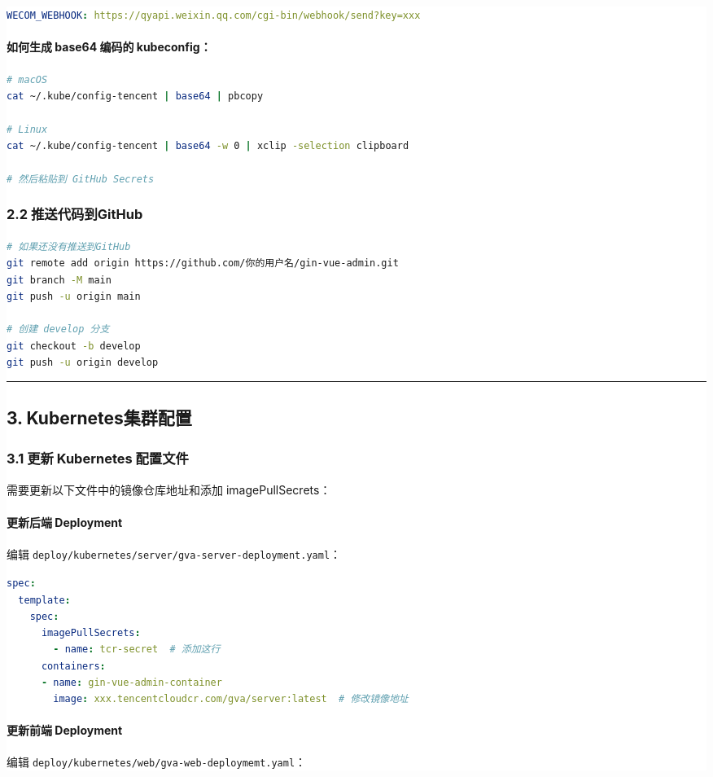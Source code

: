 ```yaml
WECOM_WEBHOOK: https://qyapi.weixin.qq.com/cgi-bin/webhook/send?key=xxx
```

#### 如何生成 base64 编码的 kubeconfig：

```bash
# macOS
cat ~/.kube/config-tencent | base64 | pbcopy

# Linux
cat ~/.kube/config-tencent | base64 -w 0 | xclip -selection clipboard

# 然后粘贴到 GitHub Secrets
```

### 2.2 推送代码到GitHub

```bash
# 如果还没有推送到GitHub
git remote add origin https://github.com/你的用户名/gin-vue-admin.git
git branch -M main
git push -u origin main

# 创建 develop 分支
git checkout -b develop
git push -u origin develop
```

---

## 3. Kubernetes集群配置

### 3.1 更新 Kubernetes 配置文件

需要更新以下文件中的镜像仓库地址和添加 imagePullSecrets：

#### 更新后端 Deployment

编辑 `deploy/kubernetes/server/gva-server-deployment.yaml`：

```yaml
spec:
  template:
    spec:
      imagePullSecrets:
        - name: tcr-secret  # 添加这行
      containers:
      - name: gin-vue-admin-container
        image: xxx.tencentcloudcr.com/gva/server:latest  # 修改镜像地址
```

#### 更新前端 Deployment

编辑 `deploy/kubernetes/web/gva-web-deploymemt.yaml`：
